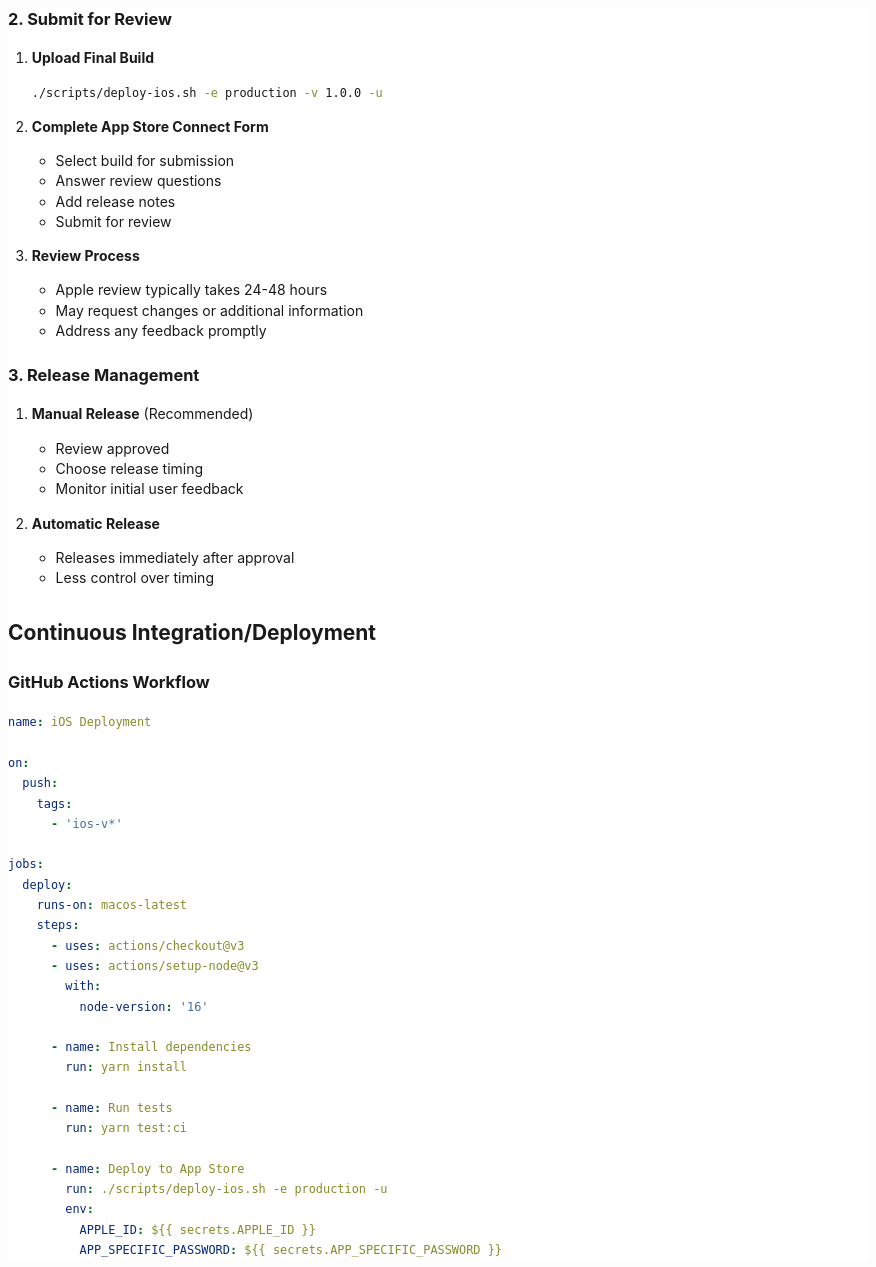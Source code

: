 ### 2. Submit for Review

1. **Upload Final Build**
   ```bash
   ./scripts/deploy-ios.sh -e production -v 1.0.0 -u
   ```

2. **Complete App Store Connect Form**
   - Select build for submission
   - Answer review questions
   - Add release notes
   - Submit for review

3. **Review Process**
   - Apple review typically takes 24-48 hours
   - May request changes or additional information
   - Address any feedback promptly

### 3. Release Management

1. **Manual Release** (Recommended)
   - Review approved
   - Choose release timing
   - Monitor initial user feedback

2. **Automatic Release**
   - Releases immediately after approval
   - Less control over timing

## Continuous Integration/Deployment

### GitHub Actions Workflow

```yaml
name: iOS Deployment

on:
  push:
    tags:
      - 'ios-v*'

jobs:
  deploy:
    runs-on: macos-latest
    steps:
      - uses: actions/checkout@v3
      - uses: actions/setup-node@v3
        with:
          node-version: '16'
      
      - name: Install dependencies
        run: yarn install
      
      - name: Run tests
        run: yarn test:ci
      
      - name: Deploy to App Store
        run: ./scripts/deploy-ios.sh -e production -u
        env:
          APPLE_ID: ${{ secrets.APPLE_ID }}
          APP_SPECIFIC_PASSWORD: ${{ secrets.APP_SPECIFIC_PASSWORD }}
```

